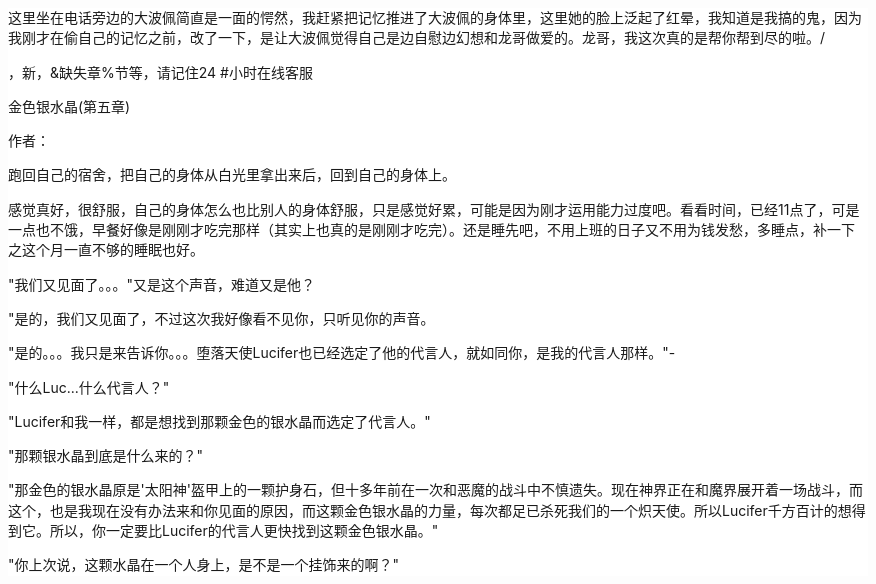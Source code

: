 

这里坐在电话旁边的大波佩简直是一面的愕然，我赶紧把记忆推进了大波佩的身体里，这里她的脸上泛起了红晕，我知道是我搞的鬼，因为我刚才在偷自己的记忆之前，改了一下，是让大波佩觉得自己是边自慰边幻想和龙哥做爱的。龙哥，我这次真的是帮你帮到尽的啦。/





，新，&缺失章%节等，请记住24 #小时在线客服



金色银水晶(第五章)



作者：









跑回自己的宿舍，把自己的身体从白光里拿出来后，回到自己的身体上。



感觉真好，很舒服，自己的身体怎么也比别人的身体舒服，只是感觉好累，可能是因为刚才运用能力过度吧。看看时间，已经11点了，可是一点也不饿，早餐好像是刚刚才吃完那样（其实上也真的是刚刚才吃完）。还是睡先吧，不用上班的日子又不用为钱发愁，多睡点，补一下之这个月一直不够的睡眠也好。









"我们又见面了。。。"又是这个声音，难道又是他？



"是的，我们又见面了，不过这次我好像看不见你，只听见你的声音。





"是的。。。我只是来告诉你。。。堕落天使Lucifer也已经选定了他的代言人，就如同你，是我的代言人那样。"-





"什么Luc...什么代言人？"



"Lucifer和我一样，都是想找到那颗金色的银水晶而选定了代言人。"



"那颗银水晶到底是什么来的？"





"那金色的银水晶原是'太阳神'盔甲上的一颗护身石，但十多年前在一次和恶魔的战斗中不慎遗失。现在神界正在和魔界展开着一场战斗，而这个，也是我现在没有办法来和你见面的原因，而这颗金色银水晶的力量，每次都足已杀死我们的一个炽天使。所以Lucifer千方百计的想得到它。所以，你一定要比Lucifer的代言人更快找到这颗金色银水晶。"



"你上次说，这颗水晶在一个人身上，是不是一个挂饰来的啊？"
